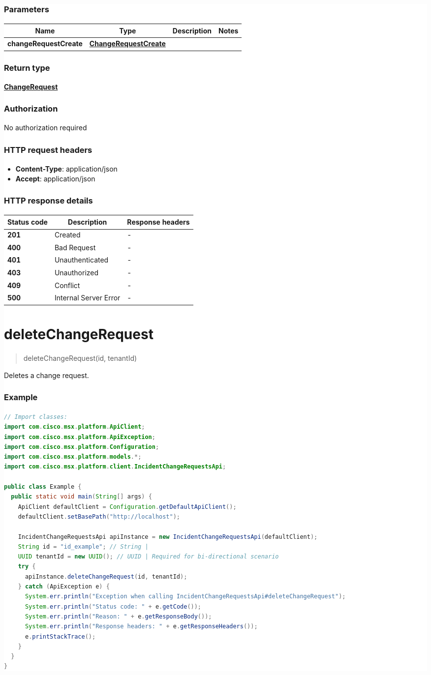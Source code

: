 ### Parameters

Name | Type | Description  | Notes
------------- | ------------- | ------------- | -------------
 **changeRequestCreate** | [**ChangeRequestCreate**](ChangeRequestCreate.md)|  |

### Return type

[**ChangeRequest**](ChangeRequest.md)

### Authorization

No authorization required

### HTTP request headers

 - **Content-Type**: application/json
 - **Accept**: application/json

### HTTP response details
| Status code | Description | Response headers |
|-------------|-------------|------------------|
**201** | Created |  -  |
**400** | Bad Request |  -  |
**401** | Unauthenticated |  -  |
**403** | Unauthorized |  -  |
**409** | Conflict |  -  |
**500** | Internal Server Error |  -  |

<a name="deleteChangeRequest"></a>
# **deleteChangeRequest**
> deleteChangeRequest(id, tenantId)

Deletes a change request.

### Example
```java
// Import classes:
import com.cisco.msx.platform.ApiClient;
import com.cisco.msx.platform.ApiException;
import com.cisco.msx.platform.Configuration;
import com.cisco.msx.platform.models.*;
import com.cisco.msx.platform.client.IncidentChangeRequestsApi;

public class Example {
  public static void main(String[] args) {
    ApiClient defaultClient = Configuration.getDefaultApiClient();
    defaultClient.setBasePath("http://localhost");

    IncidentChangeRequestsApi apiInstance = new IncidentChangeRequestsApi(defaultClient);
    String id = "id_example"; // String | 
    UUID tenantId = new UUID(); // UUID | Required for bi-directional scenario
    try {
      apiInstance.deleteChangeRequest(id, tenantId);
    } catch (ApiException e) {
      System.err.println("Exception when calling IncidentChangeRequestsApi#deleteChangeRequest");
      System.err.println("Status code: " + e.getCode());
      System.err.println("Reason: " + e.getResponseBody());
      System.err.println("Response headers: " + e.getResponseHeaders());
      e.printStackTrace();
    }
  }
}
```